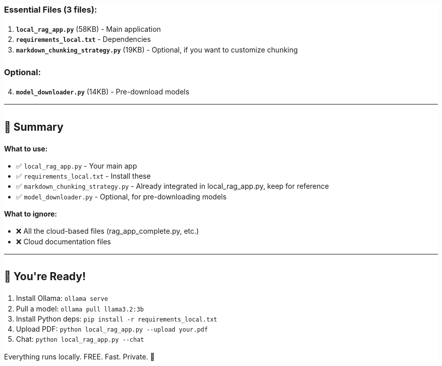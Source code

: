 ### Essential Files (3 files):

1. **`local_rag_app.py`** (58KB) - Main application
2. **`requirements_local.txt`** - Dependencies  
3. **`markdown_chunking_strategy.py`** (19KB) - Optional, if you want to customize chunking

### Optional:
4. **`model_downloader.py`** (14KB) - Pre-download models

---

## 🎯 Summary

**What to use:**
- ✅ `local_rag_app.py` - Your main app
- ✅ `requirements_local.txt` - Install these
- ✅ `markdown_chunking_strategy.py` - Already integrated in local_rag_app.py, keep for reference
- ✅ `model_downloader.py` - Optional, for pre-downloading models

**What to ignore:**
- ❌ All the cloud-based files (rag_app_complete.py, etc.)
- ❌ Cloud documentation files

---

## 🚀 You're Ready!

1. Install Ollama: `ollama serve`
2. Pull a model: `ollama pull llama3.2:3b`
3. Install Python deps: `pip install -r requirements_local.txt`
4. Upload PDF: `python local_rag_app.py --upload your.pdf`
5. Chat: `python local_rag_app.py --chat`

Everything runs locally. FREE. Fast. Private. 🎉

